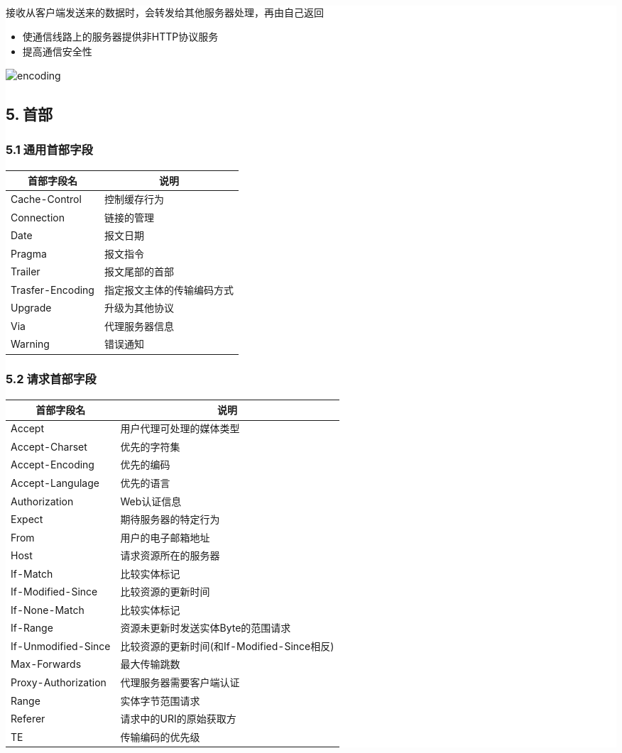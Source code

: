 接收从客户端发送来的数据时，会转发给其他服务器处理，再由自己返回

-   使通信线路上的服务器提供非HTTP协议服务
-   提高通信安全性

![encoding](http://img.zhufengpeixun.cn/gate-way.png)

## 5\. 首部

### 5.1 通用首部字段

| 首部字段名 | 说明 |
| --- | --- |
| Cache-Control | 控制缓存行为 |
| Connection | 链接的管理 |
| Date | 报文日期 |
| Pragma | 报文指令 |
| Trailer | 报文尾部的首部 |
| Trasfer-Encoding | 指定报文主体的传输编码方式 |
| Upgrade | 升级为其他协议 |
| Via | 代理服务器信息 |
| Warning | 错误通知 |

### 5.2 请求首部字段

| 首部字段名 | 说明 |
| --- | --- |
| Accept | 用户代理可处理的媒体类型 |
| Accept-Charset | 优先的字符集 |
| Accept-Encoding | 优先的编码 |
| Accept-Langulage | 优先的语言 |
| Authorization | Web认证信息 |
| Expect | 期待服务器的特定行为 |
| From | 用户的电子邮箱地址 |
| Host | 请求资源所在的服务器 |
| If-Match | 比较实体标记 |
| If-Modified-Since | 比较资源的更新时间 |
| If-None-Match | 比较实体标记 |
| If-Range | 资源未更新时发送实体Byte的范围请求 |
| If-Unmodified-Since | 比较资源的更新时间(和If-Modified-Since相反) |
| Max-Forwards | 最大传输跳数 |
| Proxy-Authorization | 代理服务器需要客户端认证 |
| Range | 实体字节范围请求 |
| Referer | 请求中的URI的原始获取方 |
| TE | 传输编码的优先级 |